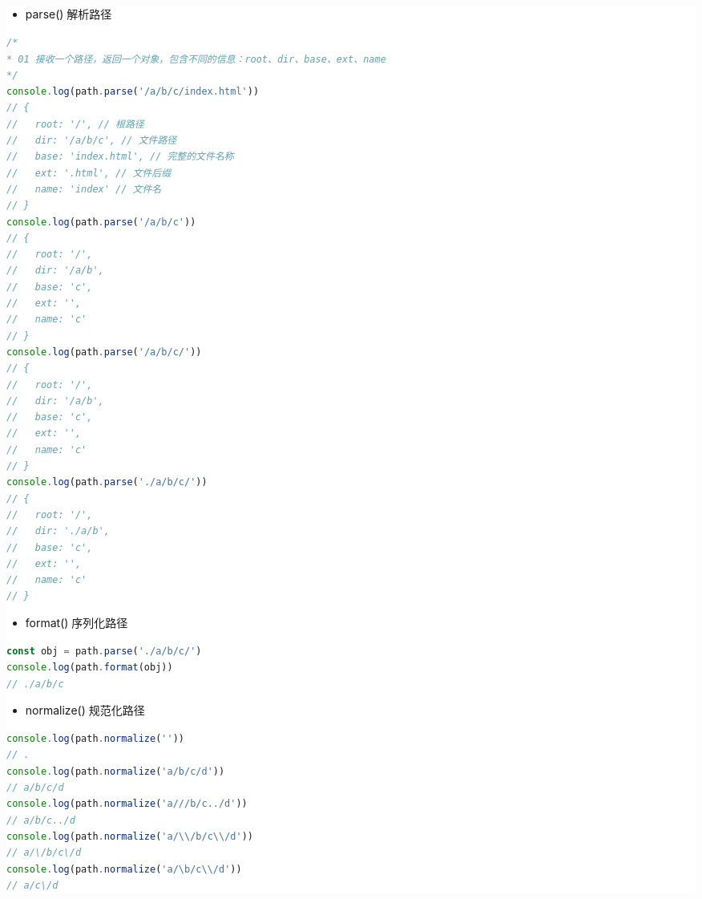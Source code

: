 - parse() 解析路径

```js
/* 
* 01 接收一个路径，返回一个对象，包含不同的信息：root、dir、base、ext、name
*/
console.log(path.parse('/a/b/c/index.html'))
// {
//   root: '/', // 根路径
//   dir: '/a/b/c', // 文件路径
//   base: 'index.html', // 完整的文件名称
//   ext: '.html', // 文件后缀
//   name: 'index' // 文件名
// }
console.log(path.parse('/a/b/c'))
// { 
//   root: '/', 
//   dir: '/a/b', 
//   base: 'c', 
//   ext: '', 
//   name: 'c' 
// }
console.log(path.parse('/a/b/c/'))
// { 
//   root: '/', 
//   dir: '/a/b', 
//   base: 'c', 
//   ext: '', 
//   name: 'c' 
// }
console.log(path.parse('./a/b/c/'))
// { 
//   root: '/', 
//   dir: './a/b', 
//   base: 'c', 
//   ext: '', 
//   name: 'c' 
// }
```

- format() 序列化路径

```js
const obj = path.parse('./a/b/c/')
console.log(path.format(obj))
// ./a/b/c
```

- normalize() 规范化路径

```js
console.log(path.normalize(''))
// .
console.log(path.normalize('a/b/c/d'))
// a/b/c/d
console.log(path.normalize('a///b/c../d'))
// a/b/c../d
console.log(path.normalize('a/\\/b/c\\/d'))
// a/\/b/c\/d
console.log(path.normalize('a/\b/c\\/d'))
// a/c\/d
```

